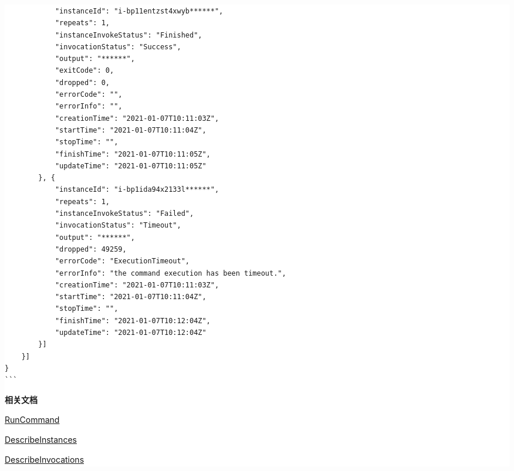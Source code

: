                 "instanceId": "i-bp11entzst4xwyb******",
                "repeats": 1,
                "instanceInvokeStatus": "Finished",
                "invocationStatus": "Success",
                "output": "******",
                "exitCode": 0,
                "dropped": 0,
                "errorCode": "",
                "errorInfo": "",
                "creationTime": "2021-01-07T10:11:03Z",
                "startTime": "2021-01-07T10:11:04Z",
                "stopTime": "",
                "finishTime": "2021-01-07T10:11:05Z",
                "updateTime": "2021-01-07T10:11:05Z"
            }, {
                "instanceId": "i-bp1ida94x2133l******",
                "repeats": 1,
                "instanceInvokeStatus": "Failed",
                "invocationStatus": "Timeout",
                "output": "******",
                "dropped": 49259,
                "errorCode": "ExecutionTimeout",
                "errorInfo": "the command execution has been timeout.",
                "creationTime": "2021-01-07T10:11:03Z",
                "startTime": "2021-01-07T10:11:04Z",
                "stopTime": "",
                "finishTime": "2021-01-07T10:12:04Z",
                "updateTime": "2021-01-07T10:12:04Z"
            }]
        }]
    }
    ```


**相关文档**  


[RunCommand](/cn.zh-CN/API参考/云助手/RunCommand.md)

[DescribeInstances](/cn.zh-CN/API参考/实例/DescribeInstances.md)

[DescribeInvocations](/cn.zh-CN/API参考/云助手/DescribeInvocations.md)

